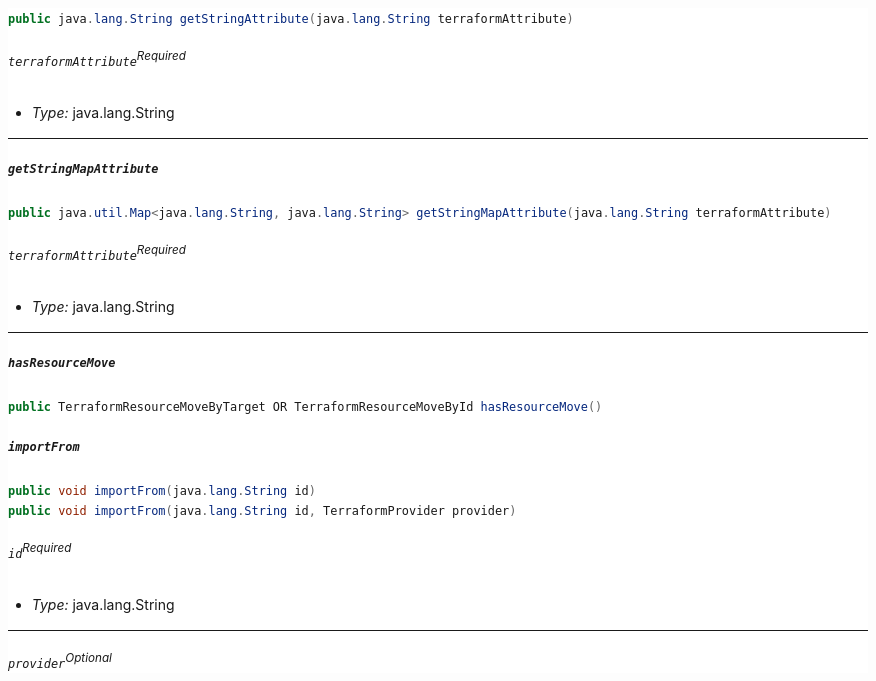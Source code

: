 ```java
public java.lang.String getStringAttribute(java.lang.String terraformAttribute)
```

###### `terraformAttribute`<sup>Required</sup> <a name="terraformAttribute" id="@cdktf/provider-kubernetes.horizontalPodAutoscalerV1.HorizontalPodAutoscalerV1.getStringAttribute.parameter.terraformAttribute"></a>

- *Type:* java.lang.String

---

##### `getStringMapAttribute` <a name="getStringMapAttribute" id="@cdktf/provider-kubernetes.horizontalPodAutoscalerV1.HorizontalPodAutoscalerV1.getStringMapAttribute"></a>

```java
public java.util.Map<java.lang.String, java.lang.String> getStringMapAttribute(java.lang.String terraformAttribute)
```

###### `terraformAttribute`<sup>Required</sup> <a name="terraformAttribute" id="@cdktf/provider-kubernetes.horizontalPodAutoscalerV1.HorizontalPodAutoscalerV1.getStringMapAttribute.parameter.terraformAttribute"></a>

- *Type:* java.lang.String

---

##### `hasResourceMove` <a name="hasResourceMove" id="@cdktf/provider-kubernetes.horizontalPodAutoscalerV1.HorizontalPodAutoscalerV1.hasResourceMove"></a>

```java
public TerraformResourceMoveByTarget OR TerraformResourceMoveById hasResourceMove()
```

##### `importFrom` <a name="importFrom" id="@cdktf/provider-kubernetes.horizontalPodAutoscalerV1.HorizontalPodAutoscalerV1.importFrom"></a>

```java
public void importFrom(java.lang.String id)
public void importFrom(java.lang.String id, TerraformProvider provider)
```

###### `id`<sup>Required</sup> <a name="id" id="@cdktf/provider-kubernetes.horizontalPodAutoscalerV1.HorizontalPodAutoscalerV1.importFrom.parameter.id"></a>

- *Type:* java.lang.String

---

###### `provider`<sup>Optional</sup> <a name="provider" id="@cdktf/provider-kubernetes.horizontalPodAutoscalerV1.HorizontalPodAutoscalerV1.importFrom.parameter.provider"></a>
